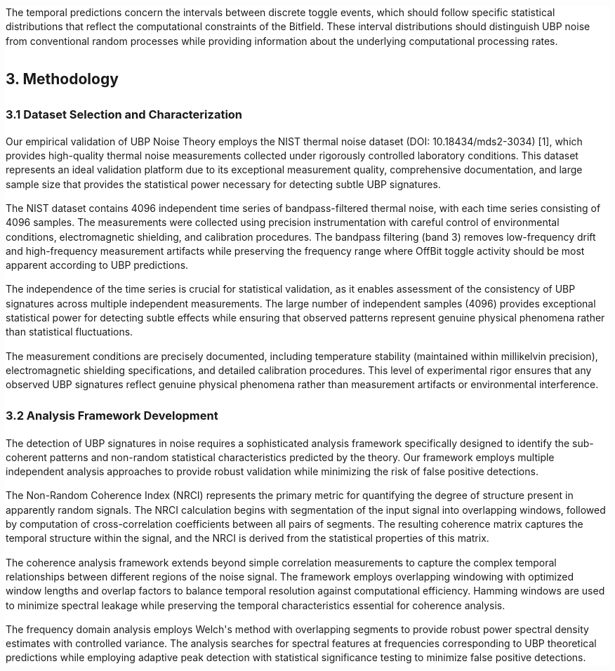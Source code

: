 The temporal predictions concern the intervals between discrete toggle events, which should follow specific statistical distributions that reflect the computational constraints of the Bitfield. These interval distributions should distinguish UBP noise from conventional random processes while providing information about the underlying computational processing rates.


## 3. Methodology

### 3.1 Dataset Selection and Characterization

Our empirical validation of UBP Noise Theory employs the NIST thermal noise dataset (DOI: 10.18434/mds2-3034) [1], which provides high-quality thermal noise measurements collected under rigorously controlled laboratory conditions. This dataset represents an ideal validation platform due to its exceptional measurement quality, comprehensive documentation, and large sample size that provides the statistical power necessary for detecting subtle UBP signatures.

The NIST dataset contains 4096 independent time series of bandpass-filtered thermal noise, with each time series consisting of 4096 samples. The measurements were collected using precision instrumentation with careful control of environmental conditions, electromagnetic shielding, and calibration procedures. The bandpass filtering (band 3) removes low-frequency drift and high-frequency measurement artifacts while preserving the frequency range where OffBit toggle activity should be most apparent according to UBP predictions.

The independence of the time series is crucial for statistical validation, as it enables assessment of the consistency of UBP signatures across multiple independent measurements. The large number of independent samples (4096) provides exceptional statistical power for detecting subtle effects while ensuring that observed patterns represent genuine physical phenomena rather than statistical fluctuations.

The measurement conditions are precisely documented, including temperature stability (maintained within millikelvin precision), electromagnetic shielding specifications, and detailed calibration procedures. This level of experimental rigor ensures that any observed UBP signatures reflect genuine physical phenomena rather than measurement artifacts or environmental interference.

### 3.2 Analysis Framework Development

The detection of UBP signatures in noise requires a sophisticated analysis framework specifically designed to identify the sub-coherent patterns and non-random statistical characteristics predicted by the theory. Our framework employs multiple independent analysis approaches to provide robust validation while minimizing the risk of false positive detections.

The Non-Random Coherence Index (NRCI) represents the primary metric for quantifying the degree of structure present in apparently random signals. The NRCI calculation begins with segmentation of the input signal into overlapping windows, followed by computation of cross-correlation coefficients between all pairs of segments. The resulting coherence matrix captures the temporal structure within the signal, and the NRCI is derived from the statistical properties of this matrix.

The coherence analysis framework extends beyond simple correlation measurements to capture the complex temporal relationships between different regions of the noise signal. The framework employs overlapping windowing with optimized window lengths and overlap factors to balance temporal resolution against computational efficiency. Hamming windows are used to minimize spectral leakage while preserving the temporal characteristics essential for coherence analysis.

The frequency domain analysis employs Welch's method with overlapping segments to provide robust power spectral density estimates with controlled variance. The analysis searches for spectral features at frequencies corresponding to UBP theoretical predictions while employing adaptive peak detection with statistical significance testing to minimize false positive detections.
